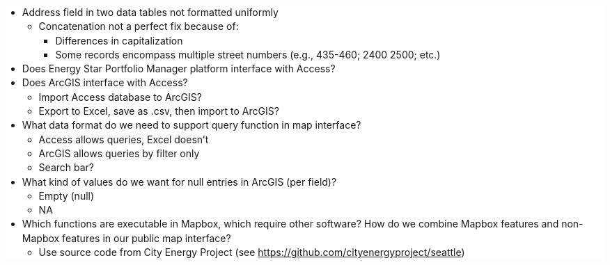 - Address field in two data tables not formatted uniformly
  -	Concatenation not a perfect fix because of:
    -	Differences in capitalization
    -	Some records encompass multiple street numbers (e.g., 435-460; 2400 2500; etc.)
- Does Energy Star Portfolio Manager platform interface with Access?
- Does ArcGIS interface with Access?
  -	Import Access database to ArcGIS? 
  -	Export to Excel, save as .csv, then import to ArcGIS?
- What data format do we need to support query function in map interface?
  -	Access allows queries, Excel doesn’t
  -	ArcGIS allows queries by filter only
  -	Search bar?
- What kind of values do we want for null entries in ArcGIS (per field)?
  -	Empty (null)
  -	NA
- Which functions are executable in Mapbox, which require other software? How do we combine Mapbox features and non-Mapbox features in our public map interface?
  -	Use source code from City Energy Project (see https://github.com/cityenergyproject/seattle)
 	
